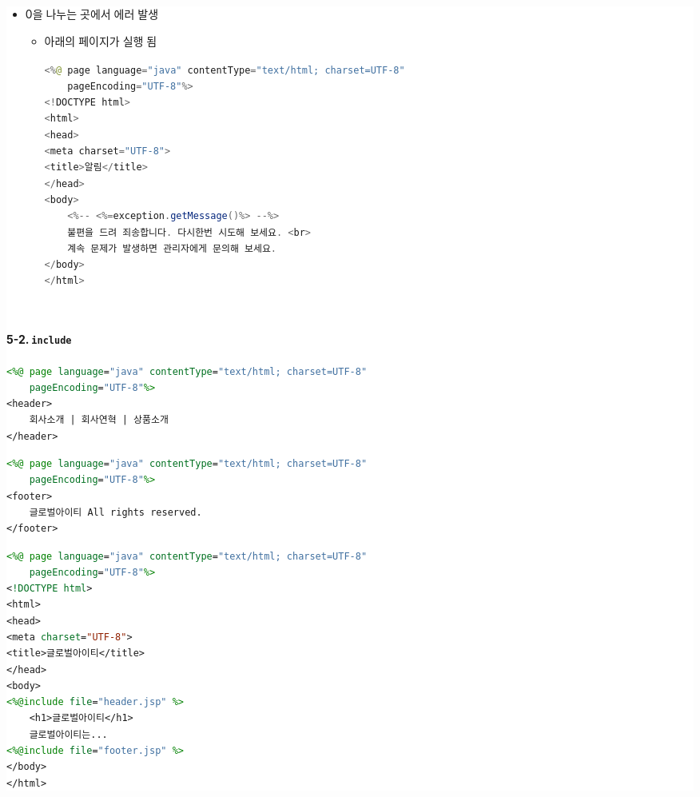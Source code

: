 - 0을 나누는 곳에서 에러 발생

  - 아래의 페이지가 실행 됨

    ```java
    <%@ page language="java" contentType="text/html; charset=UTF-8"
        pageEncoding="UTF-8"%>
    <!DOCTYPE html>
    <html>
    <head>
    <meta charset="UTF-8">
    <title>알림</title>
    </head>
    <body>
    	<%-- <%=exception.getMessage()%> --%>
    	불편을 드려 죄송합니다. 다시한번 시도해 보세요. <br>
    	계속 문제가 발생하면 관리자에게 문의해 보세요.
    </body>
    </html>
    ```

    ​

#### 5-2. `include`

```jsp
<%@ page language="java" contentType="text/html; charset=UTF-8"
    pageEncoding="UTF-8"%>
<header>
	회사소개 | 회사연혁 | 상품소개
</header>
```

```jsp
<%@ page language="java" contentType="text/html; charset=UTF-8"
    pageEncoding="UTF-8"%>
<footer>
	글로벌아이티 All rights reserved.
</footer>
```

```jsp
<%@ page language="java" contentType="text/html; charset=UTF-8"
    pageEncoding="UTF-8"%>
<!DOCTYPE html>
<html>
<head>
<meta charset="UTF-8">
<title>글로벌아이티</title>
</head>
<body>
<%@include file="header.jsp" %>
	<h1>글로벌아이티</h1>
	글로벌아이티는...
<%@include file="footer.jsp" %>
</body>
</html>
```
